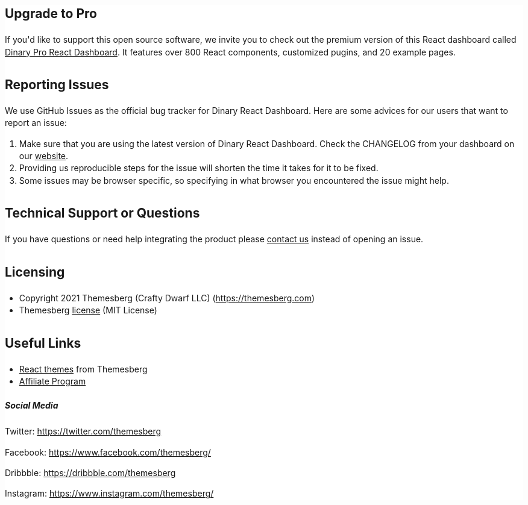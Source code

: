## Upgrade to Pro

If you'd like to support this open source software, we invite you to check out the premium version of this React dashboard called [Dinary Pro React Dashboard](https://themesberg.com/product/dashboard/Dinary-pro-react). It features over 800 React components, customized pugins, and 20 example pages.

## Reporting Issues

We use GitHub Issues as the official bug tracker for Dinary React Dashboard. Here are some advices for our users that want to report an issue:

1. Make sure that you are using the latest version of Dinary React Dashboard. Check the CHANGELOG from your dashboard on our [website](https://themesberg.com/product/dashboard/Dinary-react#changelog).
2. Providing us reproducible steps for the issue will shorten the time it takes for it to be fixed.
3. Some issues may be browser specific, so specifying in what browser you encountered the issue might help.

## Technical Support or Questions

If you have questions or need help integrating the product please [contact us](https://themesberg.com/contact) instead of opening an issue.

## Licensing

- Copyright 2021 Themesberg (Crafty Dwarf LLC) (https://themesberg.com)
- Themesberg [license](https://themesberg.com/licensing#mit) (MIT License)

## Useful Links

- [React themes](https://themesberg.com/templates/react) from Themesberg
- [Affiliate Program](https://themesberg.com/affiliate)

##### Social Media

Twitter: <https://twitter.com/themesberg>

Facebook: <https://www.facebook.com/themesberg/>

Dribbble: <https://dribbble.com/themesberg>

Instagram: <https://www.instagram.com/themesberg/>
